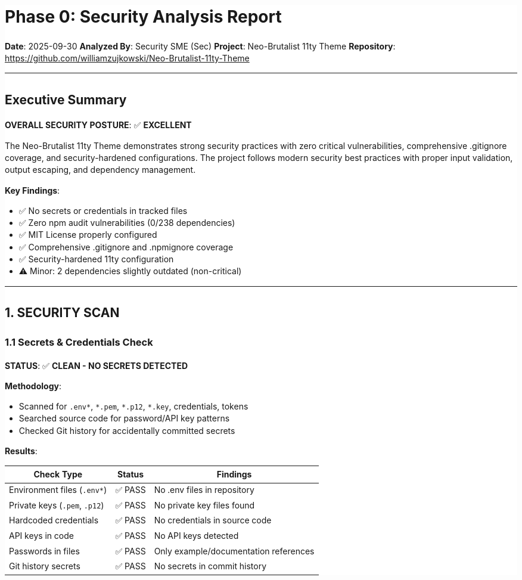 # Phase 0: Security Analysis Report

**Date**: 2025-09-30 **Analyzed By**: Security SME (Sec) **Project**:
Neo-Brutalist 11ty Theme **Repository**:
https://github.com/williamzujkowski/Neo-Brutalist-11ty-Theme

---

## Executive Summary

**OVERALL SECURITY POSTURE**: ✅ **EXCELLENT**

The Neo-Brutalist 11ty Theme demonstrates strong security practices with zero
critical vulnerabilities, comprehensive .gitignore coverage, and
security-hardened configurations. The project follows modern security best
practices with proper input validation, output escaping, and dependency
management.

**Key Findings**:

- ✅ No secrets or credentials in tracked files
- ✅ Zero npm audit vulnerabilities (0/238 dependencies)
- ✅ MIT License properly configured
- ✅ Comprehensive .gitignore and .npmignore coverage
- ✅ Security-hardened 11ty configuration
- ⚠️ Minor: 2 dependencies slightly outdated (non-critical)

---

## 1. SECURITY SCAN

### 1.1 Secrets & Credentials Check

**STATUS**: ✅ **CLEAN - NO SECRETS DETECTED**

**Methodology**:

- Scanned for `.env*`, `*.pem`, `*.p12`, `*.key`, credentials, tokens
- Searched source code for password/API key patterns
- Checked Git history for accidentally committed secrets

**Results**:

| Check Type                    | Status  | Findings                              |
| ----------------------------- | ------- | ------------------------------------- |
| Environment files (`.env*`)   | ✅ PASS | No .env files in repository           |
| Private keys (`.pem`, `.p12`) | ✅ PASS | No private key files found            |
| Hardcoded credentials         | ✅ PASS | No credentials in source code         |
| API keys in code              | ✅ PASS | No API keys detected                  |
| Passwords in files            | ✅ PASS | Only example/documentation references |
| Git history secrets           | ✅ PASS | No secrets in commit history          |
